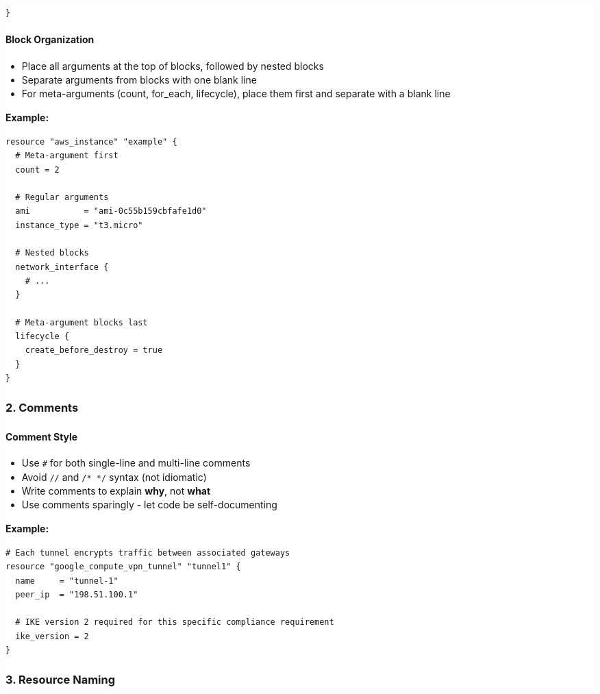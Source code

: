 ```hcl
}
```

#### **Block Organization**
- Place all arguments at the top of blocks, followed by nested blocks
- Separate arguments from blocks with one blank line
- For meta-arguments (count, for_each, lifecycle), place them first and separate with a blank line

**Example:**
```hcl
resource "aws_instance" "example" {
  # Meta-argument first
  count = 2

  # Regular arguments
  ami           = "ami-0c55b159cbfafe1d0"
  instance_type = "t3.micro"

  # Nested blocks
  network_interface {
    # ...
  }

  # Meta-argument blocks last
  lifecycle {
    create_before_destroy = true
  }
}
```

### **2. Comments**

#### **Comment Style**
- Use `#` for both single-line and multi-line comments
- Avoid `//` and `/* */` syntax (not idiomatic)
- Write comments to explain **why**, not **what**
- Use comments sparingly - let code be self-documenting

**Example:**
```hcl
# Each tunnel encrypts traffic between associated gateways
resource "google_compute_vpn_tunnel" "tunnel1" {
  name     = "tunnel-1"
  peer_ip  = "198.51.100.1"

  # IKE version 2 required for this specific compliance requirement
  ike_version = 2
}
```

### **3. Resource Naming**
